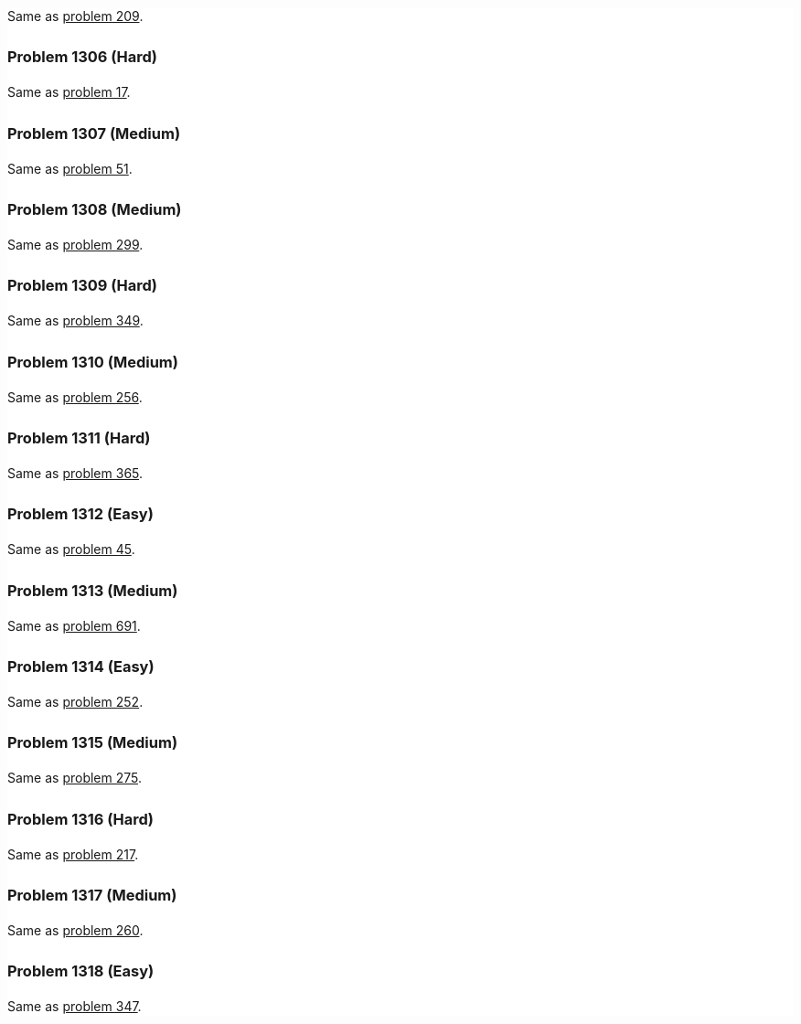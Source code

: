 Same as [problem 209](README.md#problem-209-hard).

### Problem 1306 (Hard)

Same as [problem 17](README.md#problem-17-hard).

### Problem 1307 (Medium)

Same as [problem 51](README.md#problem-51-medium).

### Problem 1308 (Medium)

Same as [problem 299](README.md#problem-299-medium).

### Problem 1309 (Hard)

Same as [problem 349](README.md#problem-349-hard).

### Problem 1310 (Medium)

Same as [problem 256](README.md#problem-256-medium).

### Problem 1311 (Hard)

Same as [problem 365](README.md#problem-365-hard).

### Problem 1312 (Easy)

Same as [problem 45](README.md#problem-45-easy).

### Problem 1313 (Medium)

Same as [problem 691](README.md#problem-691-medium).

### Problem 1314 (Easy)

Same as [problem 252](README.md#problem-252-easy).

### Problem 1315 (Medium)

Same as [problem 275](README.md#problem-275-medium).

### Problem 1316 (Hard)

Same as [problem 217](README.md#problem-217-hard).

### Problem 1317 (Medium)

Same as [problem 260](README.md#problem-260-medium).

### Problem 1318 (Easy)

Same as [problem 347](README.md#problem-347-easy).
